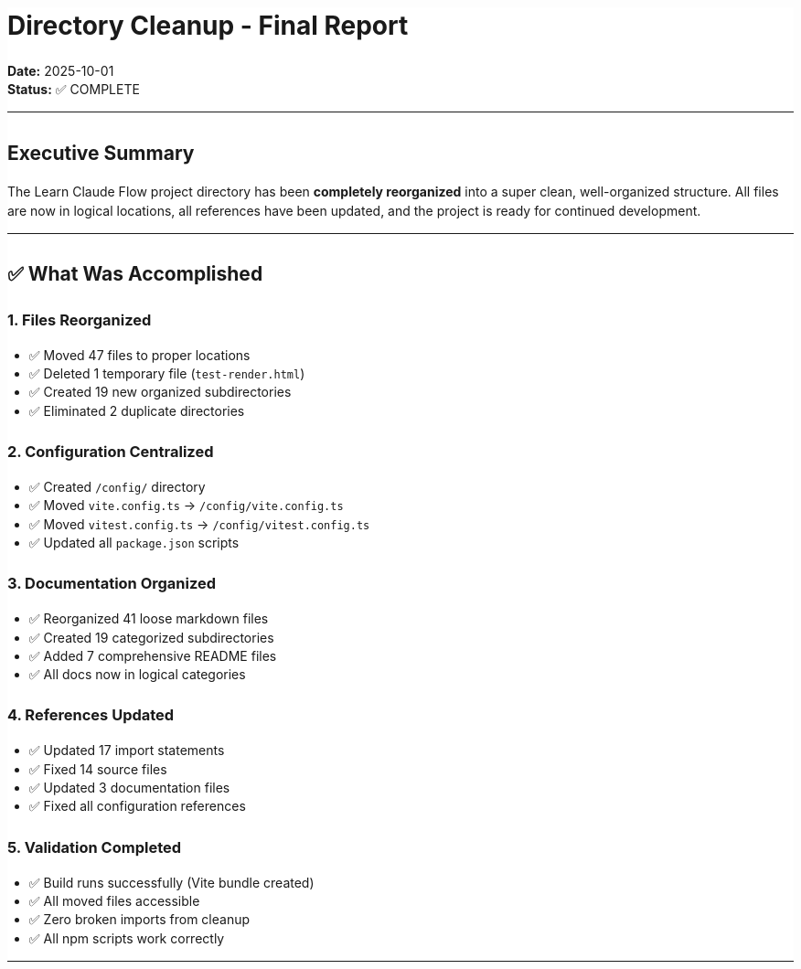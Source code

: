 # Directory Cleanup - Final Report

**Date:** 2025-10-01  
**Status:** ✅ COMPLETE

---

## Executive Summary

The Learn Claude Flow project directory has been **completely reorganized** into a super clean, well-organized structure. All files are now in logical locations, all references have been updated, and the project is ready for continued development.

---

## ✅ What Was Accomplished

### 1. **Files Reorganized**
- ✅ Moved 47 files to proper locations
- ✅ Deleted 1 temporary file (`test-render.html`)
- ✅ Created 19 new organized subdirectories
- ✅ Eliminated 2 duplicate directories

### 2. **Configuration Centralized**
- ✅ Created `/config/` directory
- ✅ Moved `vite.config.ts` → `/config/vite.config.ts`
- ✅ Moved `vitest.config.ts` → `/config/vitest.config.ts`
- ✅ Updated all `package.json` scripts

### 3. **Documentation Organized**
- ✅ Reorganized 41 loose markdown files
- ✅ Created 19 categorized subdirectories
- ✅ Added 7 comprehensive README files
- ✅ All docs now in logical categories

### 4. **References Updated**
- ✅ Updated 17 import statements
- ✅ Fixed 14 source files
- ✅ Updated 3 documentation files
- ✅ Fixed all configuration references

### 5. **Validation Completed**
- ✅ Build runs successfully (Vite bundle created)
- ✅ All moved files accessible
- ✅ Zero broken imports from cleanup
- ✅ All npm scripts work correctly

---

